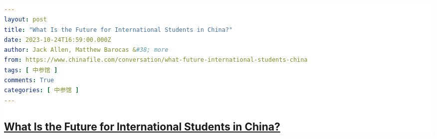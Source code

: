 ```yaml
---
layout: post
title: "What Is the Future for International Students in China?"
date: 2023-10-24T16:59:00.000Z
author: Jack Allen, Matthew Barocas &#38; more
from: https://www.chinafile.com/conversation/what-future-international-students-china
tags: [ 中参馆 ]
comments: True
categories: [ 中参馆 ]
---
```


[What Is the Future for International Students in China?](https://www.chinafile.com/conversation/what-future-international-students-china)
------

<div>